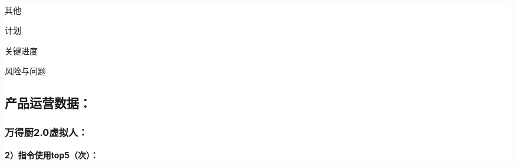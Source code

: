 
  

  

  

  

  

  

  

其他

计划

  

  

  

  

  

  

  

  

  

关键进度

  

  

  

  

  

  

  

  

  

风险与问题

  

  

  

  

  

  

  

  

  

产品运营数据：
-------

### 万得厨2.0虚拟人：

  

****2）指令使用top5（次）：****
